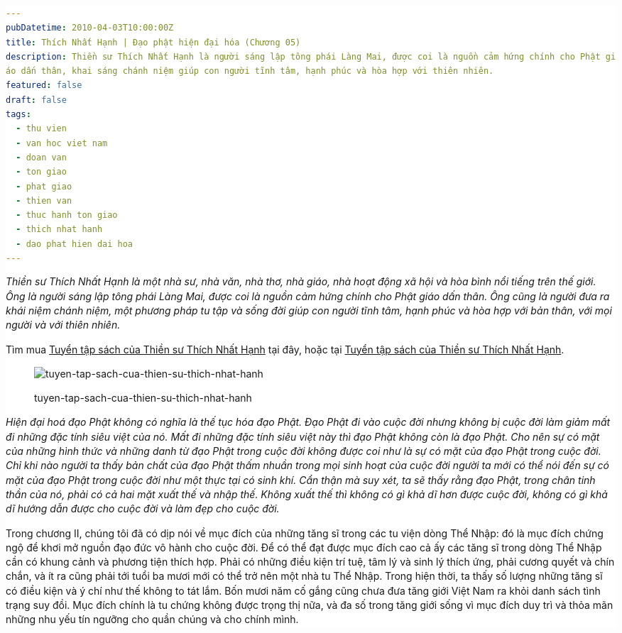 ```yaml
---
pubDatetime: 2010-04-03T10:00:00Z
title: Thích Nhất Hạnh | Đạo phật hiện đại hóa (Chương 05)
description: Thiền sư Thích Nhất Hạnh là người sáng lập tông phái Làng Mai, được coi là nguồn cảm hứng chính cho Phật giáo dấn thân, khai sáng chánh niệm giúp con người tĩnh tâm, hạnh phúc và hòa hợp với thiên nhiên.
featured: false
draft: false
tags:
  - thu vien
  - van hoc viet nam
  - doan van
  - ton giao
  - phat giao
  - thien van
  - thuc hanh ton giao
  - thich nhat hanh
  - dao phat hien dai hoa
---
```


_Thiền sư Thích Nhất Hạnh là một nhà sư, nhà văn, nhà thơ, nhà giáo, nhà hoạt động xã hội và hòa bình nổi tiếng trên thế giới. Ông là người sáng lập tông phái Làng Mai, được coi là nguồn cảm hứng chính cho Phật giáo dấn thân. Ông cũng là người đưa ra khái niệm chánh niệm, một phương pháp tu tập và sống đời giúp con người tĩnh tâm, hạnh phúc và hòa hợp với bản thân, với mọi người và với thiên nhiên._

Tìm mua [Tuyển tập sách của Thiền sư Thích Nhất Hạnh](https://shope.ee/2q52sL8Etn) tại đây, hoặc tại [Tuyển tập sách của Thiền sư Thích Nhất Hạnh](https://shope.ee/7zn92I83dd).

<figure><img src="https://nhavantuonglai.com/image/article/viet-lach/tuyen-tap-sach-cua-thien-su-thich-nhat-hanh-02.jpg" alt="tuyen-tap-sach-cua-thien-su-thich-nhat-hanh" height=100% width=100%><figcaption><p>tuyen-tap-sach-cua-thien-su-thich-nhat-hanh</p></figcaption></figure>

_Hiện đại hoá đạo Phật không có nghĩa là thế tục hóa đạo Phật. Đạo Phật đi vào cuộc đời nhưng không bị cuộc đời làm giảm mất đi những đặc tính siêu việt của nó. Mất đi những đặc tính siêu việt này thì đạo Phật không còn là đạo Phật. Cho nên sự có mặt của những hình thức và những danh từ đạo Phật trong cuộc đời không được coi như là sự có mặt của đạo Phật trong cuộc đời. Chỉ khi nào người ta thấy bản chất của đạo Phật thấm nhuần trong mọi sinh hoạt của cuộc đời người ta mới có thể nói đến sự có mặt của đạo Phật trong cuộc đời như một thực tại có sinh khí. Cẩn thận mà suy xét, ta sẽ thấy rằng đạo Phật, trong chân tinh thần của nó, phải có cả hai mặt xuất thế và nhập thế. Không _xuất thế_ thì không có gì khả dĩ hơn được cuộc đời, không có gì khả dĩ hướng dẫn được cho cuộc đời và làm đẹp cho cuộc đời._

Trong chương II, chúng tôi đã có dịp nói về mục đích của những tăng sĩ trong các tu viện dòng Thể Nhập: đó là mục đích chứng ngộ để khơi mở nguồn đạo đức vô hành cho cuộc đời. Để có thể đạt được mục đích cao cả ấy các tăng sĩ trong dòng Thể Nhập cần có khung cảnh và phương tiện thích hợp. Phải có những điều kiện trí tuệ, tâm lý và sinh lý thích ứng, phải cương quyết và chín chắn, và ít ra cũng phải tới tuổi ba mươi mới có thể trở nên một nhà tu Thể Nhập. Trong hiện thời, ta thấy số lượng những tăng sĩ có điều kiện và ý chí như thế không to tát lắm. Bốn mươi năm cố gắng cũng chưa đưa tăng giới Việt Nam ra khỏi danh sách tình trạng suy đồi. Mục đích chính là tu chứng không được trọng thị nữa, và đa số trong tăng giới sống vì mục đích duy trì và thỏa mãn những nhu yếu tín ngưỡng cho quần chúng và cho chính mình.

